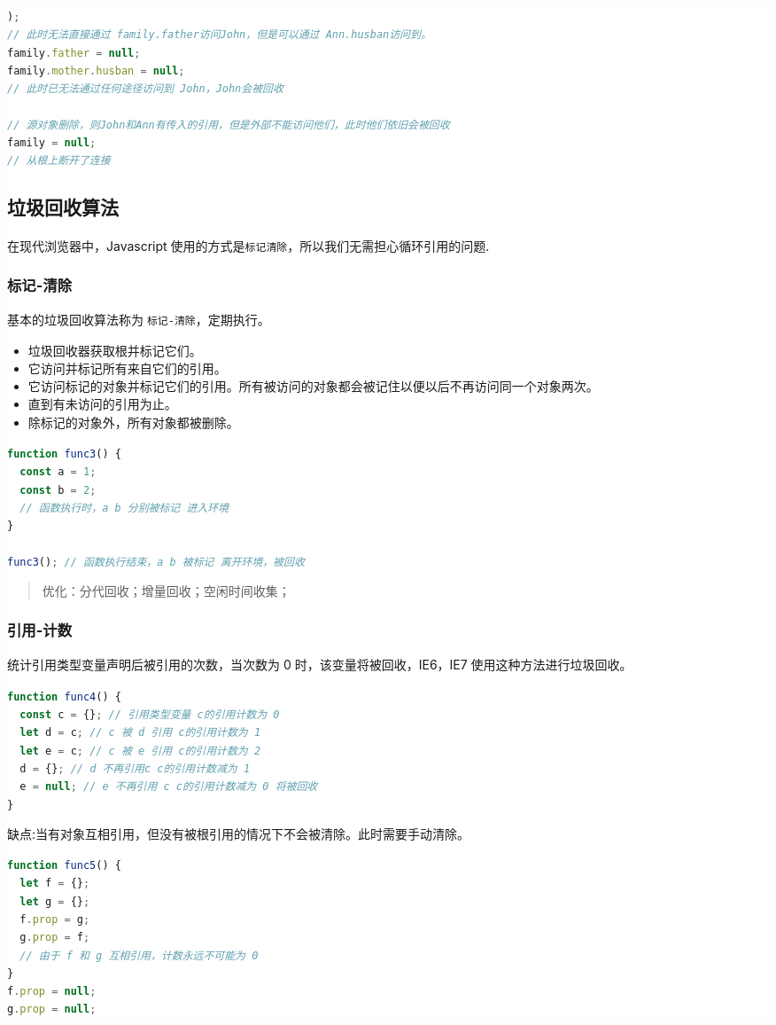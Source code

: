 ```js
);
// 此时无法直接通过 family.father访问John，但是可以通过 Ann.husban访问到。
family.father = null;
family.mother.husban = null;
// 此时已无法通过任何途径访问到 John，John会被回收

// 源对象删除，则John和Ann有传入的引用，但是外部不能访问他们，此时他们依旧会被回收
family = null;
// 从根上断开了连接
```

## 垃圾回收算法

在现代浏览器中，Javascript 使用的方式是`标记清除`，所以我们无需担心循环引用的问题.

### 标记-清除

基本的垃圾回收算法称为 `标记-清除`，定期执行。

- 垃圾回收器获取根并标记它们。
- 它访问并标记所有来自它们的引用。
- 它访问标记的对象并标记它们的引用。所有被访问的对象都会被记住以便以后不再访问同一个对象两次。
- 直到有未访问的引用为止。
- 除标记的对象外，所有对象都被删除。

```js
function func3() {
  const a = 1;
  const b = 2;
  // 函数执行时，a b 分别被标记 进入环境
}

func3(); // 函数执行结束，a b 被标记 离开环境，被回收
```

> 优化：分代回收；增量回收；空闲时间收集；

### 引用-计数

统计引用类型变量声明后被引用的次数，当次数为 0 时，该变量将被回收，IE6，IE7 使用这种方法进行垃圾回收。

```js
function func4() {
  const c = {}; // 引用类型变量 c的引用计数为 0
  let d = c; // c 被 d 引用 c的引用计数为 1
  let e = c; // c 被 e 引用 c的引用计数为 2
  d = {}; // d 不再引用c c的引用计数减为 1
  e = null; // e 不再引用 c c的引用计数减为 0 将被回收
}
```

缺点:当有对象互相引用，但没有被根引用的情况下不会被清除。此时需要手动清除。

```js
function func5() {
  let f = {};
  let g = {};
  f.prop = g;
  g.prop = f;
  // 由于 f 和 g 互相引用，计数永远不可能为 0
}
f.prop = null;
g.prop = null;
```
